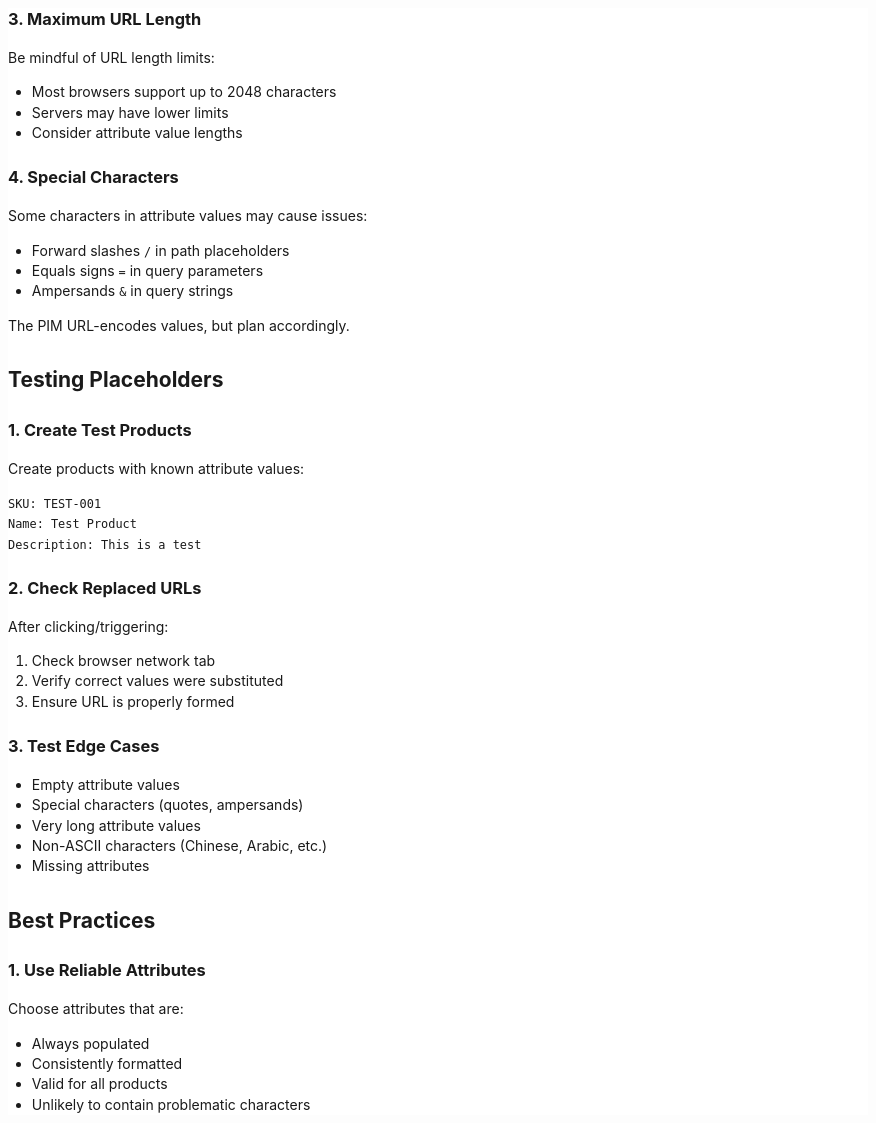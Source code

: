 ### 3. Maximum URL Length

Be mindful of URL length limits:
- Most browsers support up to 2048 characters
- Servers may have lower limits
- Consider attribute value lengths

### 4. Special Characters

Some characters in attribute values may cause issues:
- Forward slashes `/` in path placeholders
- Equals signs `=` in query parameters
- Ampersands `&` in query strings

The PIM URL-encodes values, but plan accordingly.

## Testing Placeholders

### 1. Create Test Products

Create products with known attribute values:
```
SKU: TEST-001
Name: Test Product
Description: This is a test
```

### 2. Check Replaced URLs

After clicking/triggering:
1. Check browser network tab
2. Verify correct values were substituted
3. Ensure URL is properly formed

### 3. Test Edge Cases

- Empty attribute values
- Special characters (quotes, ampersands)
- Very long attribute values
- Non-ASCII characters (Chinese, Arabic, etc.)
- Missing attributes

## Best Practices

### 1. Use Reliable Attributes

Choose attributes that are:
- Always populated
- Consistently formatted
- Valid for all products
- Unlikely to contain problematic characters
